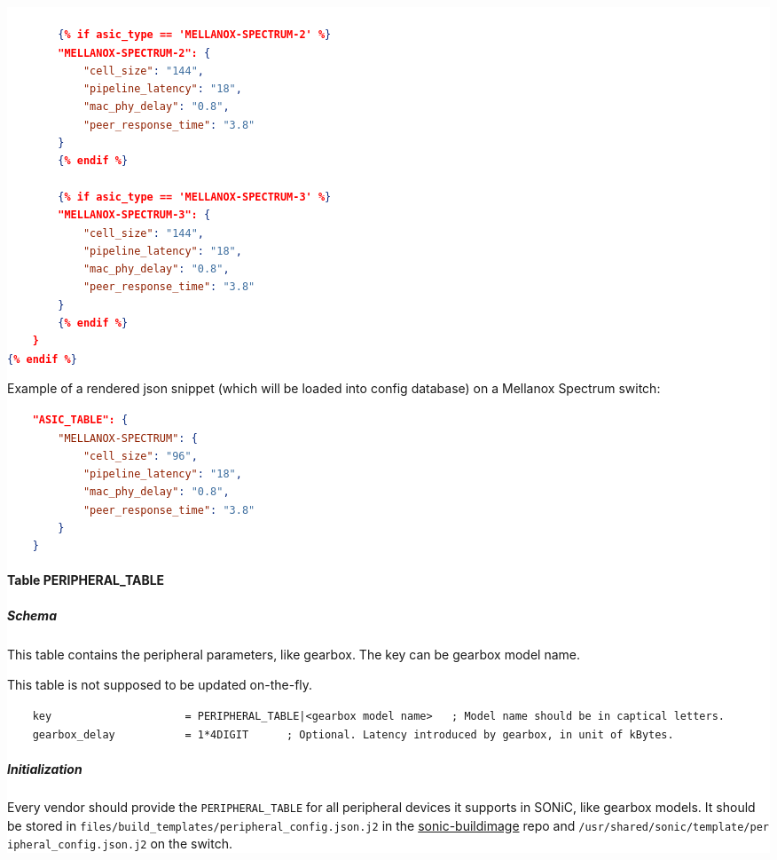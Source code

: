 ```json

        {% if asic_type == 'MELLANOX-SPECTRUM-2' %}
        "MELLANOX-SPECTRUM-2": {
            "cell_size": "144",
            "pipeline_latency": "18",
            "mac_phy_delay": "0.8",
            "peer_response_time": "3.8"
        }
        {% endif %}

        {% if asic_type == 'MELLANOX-SPECTRUM-3' %}
        "MELLANOX-SPECTRUM-3": {
            "cell_size": "144",
            "pipeline_latency": "18",
            "mac_phy_delay": "0.8",
            "peer_response_time": "3.8"
        }
        {% endif %}
    }
{% endif %}
```

Example of a rendered json snippet (which will be loaded into config database) on a Mellanox Spectrum switch:

```json
    "ASIC_TABLE": {
        "MELLANOX-SPECTRUM": {
            "cell_size": "96",
            "pipeline_latency": "18",
            "mac_phy_delay": "0.8",
            "peer_response_time": "3.8"
        }
    }
```

#### Table PERIPHERAL_TABLE

##### Schema

This table contains the peripheral parameters, like gearbox. The key can be gearbox model name.

This table is not supposed to be updated on-the-fly.

```schema
    key                     = PERIPHERAL_TABLE|<gearbox model name>   ; Model name should be in captical letters.
    gearbox_delay           = 1*4DIGIT      ; Optional. Latency introduced by gearbox, in unit of kBytes.
```

##### Initialization

Every vendor should provide the `PERIPHERAL_TABLE` for all peripheral devices it supports in SONiC, like gearbox models. It should be stored in `files/build_templates/peripheral_config.json.j2` in the [sonic-buildimage](https://github.com/azure/sonic-buildimage) repo and `/usr/shared/sonic/template/peripheral_config.json.j2` on the switch.
